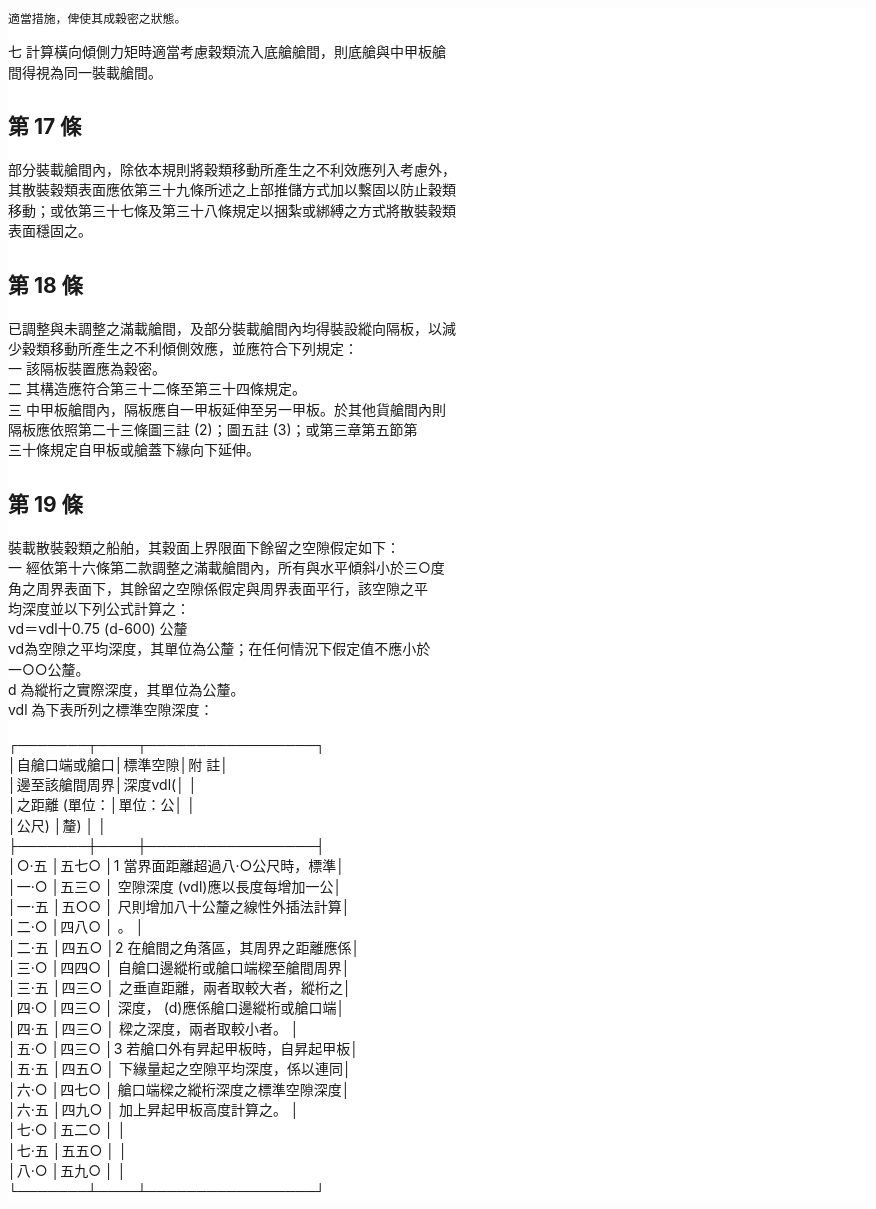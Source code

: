     適當措施，俾使其成穀密之狀態。  
七  計算橫向傾側力矩時適當考慮穀類流入底艙艙間，則底艙與中甲板艙  
    間得視為同一裝載艙間。

第 17 條
--------
部分裝載艙間內，除依本規則將穀類移動所產生之不利效應列入考慮外，  
其散裝穀類表面應依第三十九條所述之上部推儲方式加以繫固以防止穀類  
移動；或依第三十七條及第三十八條規定以捆紮或綁縛之方式將散裝穀類  
表面穩固之。

第 18 條
--------
已調整與未調整之滿載艙間，及部分裝載艙間內均得裝設縱向隔板，以減  
少穀類移動所產生之不利傾側效應，並應符合下列規定：  
一  該隔板裝置應為穀密。  
二  其構造應符合第三十二條至第三十四條規定。  
三  中甲板艙間內，隔板應自一甲板延伸至另一甲板。於其他貨艙間內則  
    隔板應依照第二十三條圖三註 (2)；圖五註 (3)；或第三章第五節第  
    三十條規定自甲板或艙蓋下緣向下延伸。

第 19 條
--------
裝載散裝穀類之船舶，其穀面上界限面下餘留之空隙假定如下：  
一  經依第十六條第二款調整之滿載艙間內，所有與水平傾斜小於三○度  
    角之周界表面下，其餘留之空隙係假定與周界表面平行，該空隙之平  
    均深度並以下列公式計算之：  
    vd＝vdl十0.75 (d-600) 公釐  
    vd為空隙之平均深度，其單位為公釐；在任何情況下假定值不應小於  
    一○○公釐。  
    d 為縱桁之實際深度，其單位為公釐。  
    vdl 為下表所列之標準空隙深度：  
  
┌───────┬────┬─────────────────┐  
│自艙口端或艙口│標準空隙│附                              註│  
│邊至該艙間周界│深度vdl(│                                  │  
│之距離 (單位：│單位：公│                                  │  
│公尺)         │釐)     │                                  │  
├───────┼────┼─────────────────┤  
│○‧五        │五七○  │1 當界面距離超過八‧○公尺時，標準│  
│一‧○        │五三○  │  空隙深度 (vdl)應以長度每增加一公│  
│一‧五        │五○○  │  尺則增加八十公釐之線性外插法計算│  
│二‧○        │四八○  │  。                              │  
│二‧五        │四五○  │2 在艙間之角落區，其周界之距離應係│  
│三‧○        │四四○  │  自艙口邊縱桁或艙口端樑至艙間周界│  
│三‧五        │四三○  │  之垂直距離，兩者取較大者，縱桁之│  
│四‧○        │四三○  │  深度， (d)應係艙口邊縱桁或艙口端│  
│四‧五        │四三○  │  樑之深度，兩者取較小者。        │  
│五‧○        │四三○  │3 若艙口外有昇起甲板時，自昇起甲板│  
│五‧五        │四五○  │  下緣量起之空隙平均深度，係以連同│  
│六‧○        │四七○  │  艙口端樑之縱桁深度之標準空隙深度│  
│六‧五        │四九○  │  加上昇起甲板高度計算之。        │  
│七‧○        │五二○  │                                  │  
│七‧五        │五五○  │                                  │  
│八‧○        │五九○  │                                  │  
└───────┴────┴─────────────────┘  
  